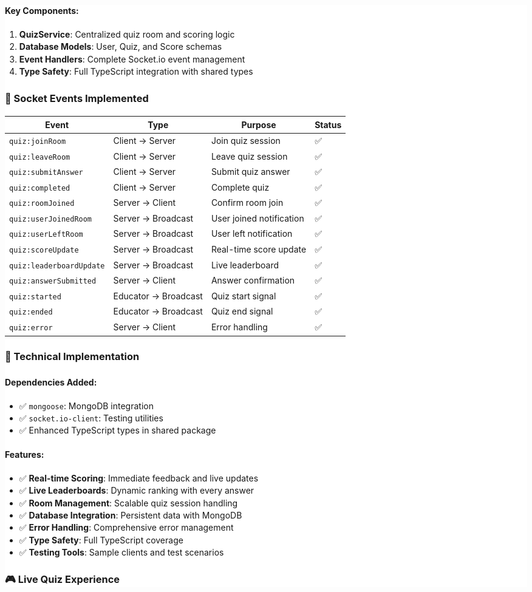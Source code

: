 #### **Key Components:**

1. **QuizService**: Centralized quiz room and scoring logic
2. **Database Models**: User, Quiz, and Score schemas
3. **Event Handlers**: Complete Socket.io event management
4. **Type Safety**: Full TypeScript integration with shared types

### **📡 Socket Events Implemented**

| Event | Type | Purpose | Status |
|-------|------|---------|---------|
| `quiz:joinRoom` | Client → Server | Join quiz session | ✅ |
| `quiz:leaveRoom` | Client → Server | Leave quiz session | ✅ |
| `quiz:submitAnswer` | Client → Server | Submit quiz answer | ✅ |
| `quiz:completed` | Client → Server | Complete quiz | ✅ |
| `quiz:roomJoined` | Server → Client | Confirm room join | ✅ |
| `quiz:userJoinedRoom` | Server → Broadcast | User joined notification | ✅ |
| `quiz:userLeftRoom` | Server → Broadcast | User left notification | ✅ |
| `quiz:scoreUpdate` | Server → Broadcast | Real-time score update | ✅ |
| `quiz:leaderboardUpdate` | Server → Broadcast | Live leaderboard | ✅ |
| `quiz:answerSubmitted` | Server → Client | Answer confirmation | ✅ |
| `quiz:started` | Educator → Broadcast | Quiz start signal | ✅ |
| `quiz:ended` | Educator → Broadcast | Quiz end signal | ✅ |
| `quiz:error` | Server → Client | Error handling | ✅ |

### **🔧 Technical Implementation**

#### **Dependencies Added:**
- ✅ `mongoose`: MongoDB integration
- ✅ `socket.io-client`: Testing utilities
- ✅ Enhanced TypeScript types in shared package

#### **Features:**
- ✅ **Real-time Scoring**: Immediate feedback and live updates
- ✅ **Live Leaderboards**: Dynamic ranking with every answer
- ✅ **Room Management**: Scalable quiz session handling
- ✅ **Database Integration**: Persistent data with MongoDB
- ✅ **Error Handling**: Comprehensive error management
- ✅ **Type Safety**: Full TypeScript coverage
- ✅ **Testing Tools**: Sample clients and test scenarios

### **🎮 Live Quiz Experience**

